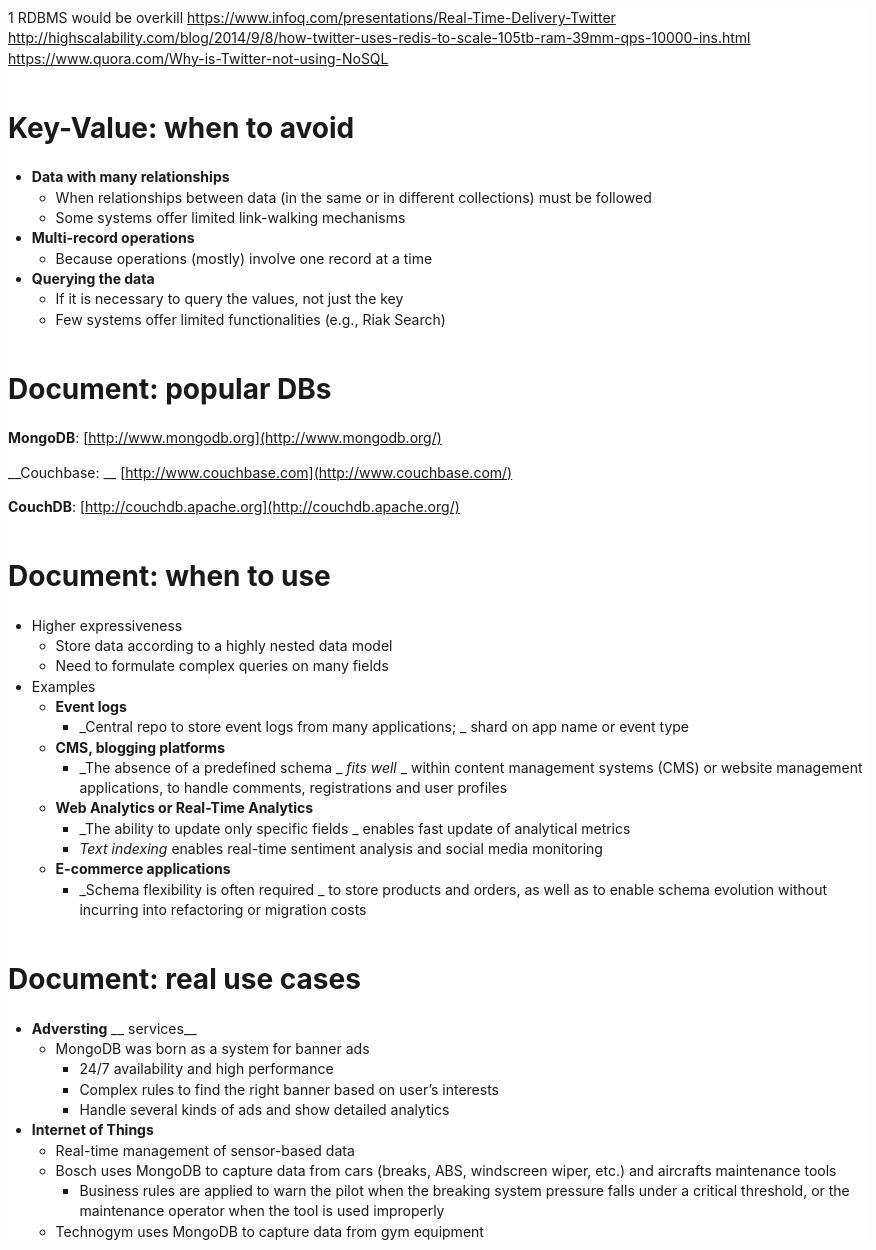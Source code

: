 
1 RDBMS would be overkill
https://www.infoq.com/presentations/Real-Time-Delivery-Twitter
http://highscalability.com/blog/2014/9/8/how-twitter-uses-redis-to-scale-105tb-ram-39mm-qps-10000-ins.html
https://www.quora.com/Why-is-Twitter-not-using-NoSQL

# Key-Value: when to avoid

* __Data with many relationships__
  * When relationships between data (in the same or in different collections) must be followed
  * Some systems offer limited link-walking mechanisms
* __Multi-record operations__
  * Because operations (mostly) involve one record at a time
* __Querying the data__
  * If it is necessary to query the values, not just the key
  * Few systems offer limited functionalities (e.g., Riak Search)

# Document: popular DBs

__MongoDB__: [http://www.mongodb.org](http://www.mongodb.org/)

__Couchbase: __ [http://www.couchbase.com](http://www.couchbase.com/)

__CouchDB__: [http://couchdb.apache.org](http://couchdb.apache.org/)

# Document: when to use

* Higher expressiveness
  * Store data according to a highly nested data model
  * Need to formulate complex queries on many fields
* Examples
  * __Event logs__
    * _Central repo to store event logs from many applications; _ shard on app name or event type
  * __CMS, blogging platforms__
    * _The absence of a predefined schema _ _fits well_ _ within content management systems (CMS) or website management applications, to handle comments, registrations and user profiles
  * __Web Analytics or Real-Time Analytics__
    * _The ability to update only specific fields _ enables fast update of analytical metrics
    * _Text indexing_ enables real-time sentiment analysis and social media monitoring
  * __E-commerce applications__
    * _Schema flexibility is often required _ to store products and orders, as well as to enable schema evolution without incurring into refactoring or migration costs

# Document: real use cases

* __Adversting__ __ services__
  * MongoDB was born as a system for banner ads
    * 24/7 availability and high performance
    * Complex rules to find the right banner based on user’s interests
    * Handle several kinds of ads and show detailed analytics
* __Internet of Things__
  * Real-time management of sensor-based data
  * Bosch uses MongoDB to capture data from cars (breaks, ABS, windscreen wiper, etc.) and aircrafts maintenance tools
    * Business rules are applied to warn the pilot when the breaking system pressure falls under a critical threshold, or the maintenance operator when the tool is used improperly
  * Technogym uses MongoDB to capture data from gym equipment
